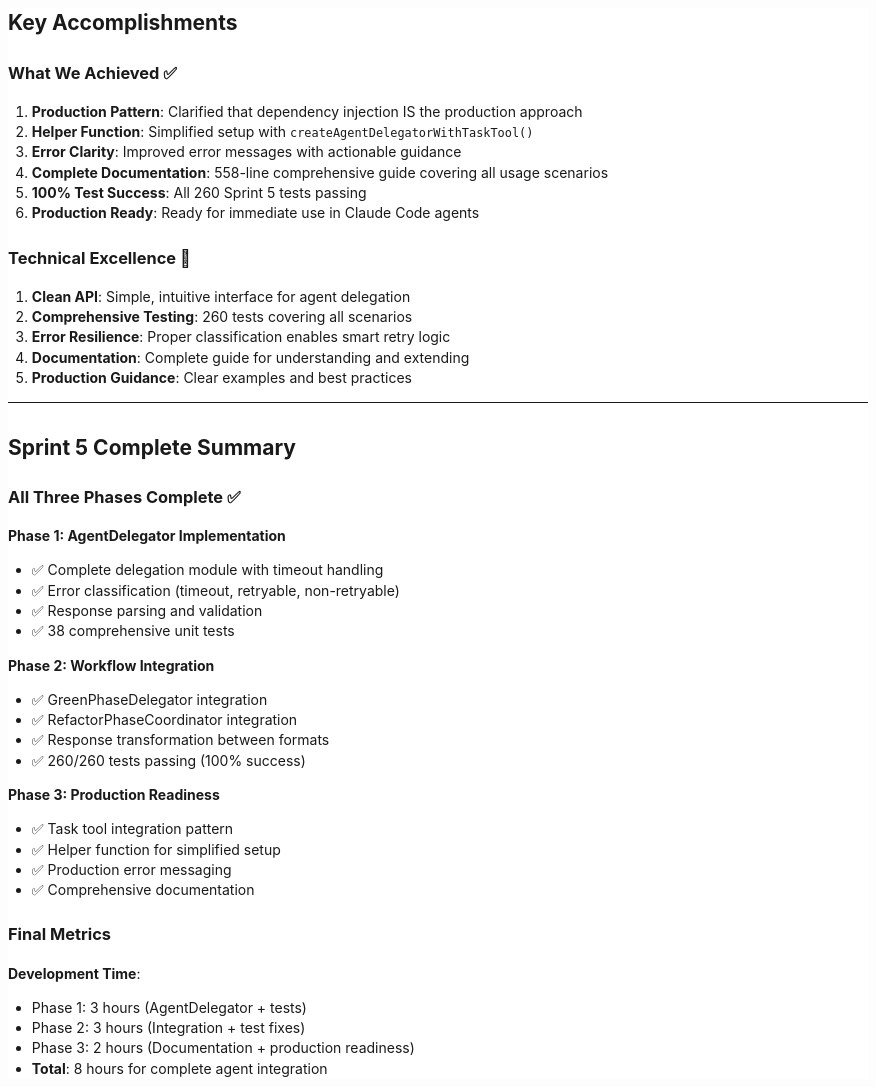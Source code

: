 
## Key Accomplishments

### What We Achieved ✅

1. **Production Pattern**: Clarified that dependency injection IS the production approach
2. **Helper Function**: Simplified setup with `createAgentDelegatorWithTaskTool()`
3. **Error Clarity**: Improved error messages with actionable guidance
4. **Complete Documentation**: 558-line comprehensive guide covering all usage scenarios
5. **100% Test Success**: All 260 Sprint 5 tests passing
6. **Production Ready**: Ready for immediate use in Claude Code agents

### Technical Excellence 🌟

1. **Clean API**: Simple, intuitive interface for agent delegation
2. **Comprehensive Testing**: 260 tests covering all scenarios
3. **Error Resilience**: Proper classification enables smart retry logic
4. **Documentation**: Complete guide for understanding and extending
5. **Production Guidance**: Clear examples and best practices

---

## Sprint 5 Complete Summary

### All Three Phases Complete ✅

**Phase 1: AgentDelegator Implementation**
- ✅ Complete delegation module with timeout handling
- ✅ Error classification (timeout, retryable, non-retryable)
- ✅ Response parsing and validation
- ✅ 38 comprehensive unit tests

**Phase 2: Workflow Integration**
- ✅ GreenPhaseDelegator integration
- ✅ RefactorPhaseCoordinator integration
- ✅ Response transformation between formats
- ✅ 260/260 tests passing (100% success)

**Phase 3: Production Readiness**
- ✅ Task tool integration pattern
- ✅ Helper function for simplified setup
- ✅ Production error messaging
- ✅ Comprehensive documentation

### Final Metrics

**Development Time**:
- Phase 1: 3 hours (AgentDelegator + tests)
- Phase 2: 3 hours (Integration + test fixes)
- Phase 3: 2 hours (Documentation + production readiness)
- **Total**: 8 hours for complete agent integration
